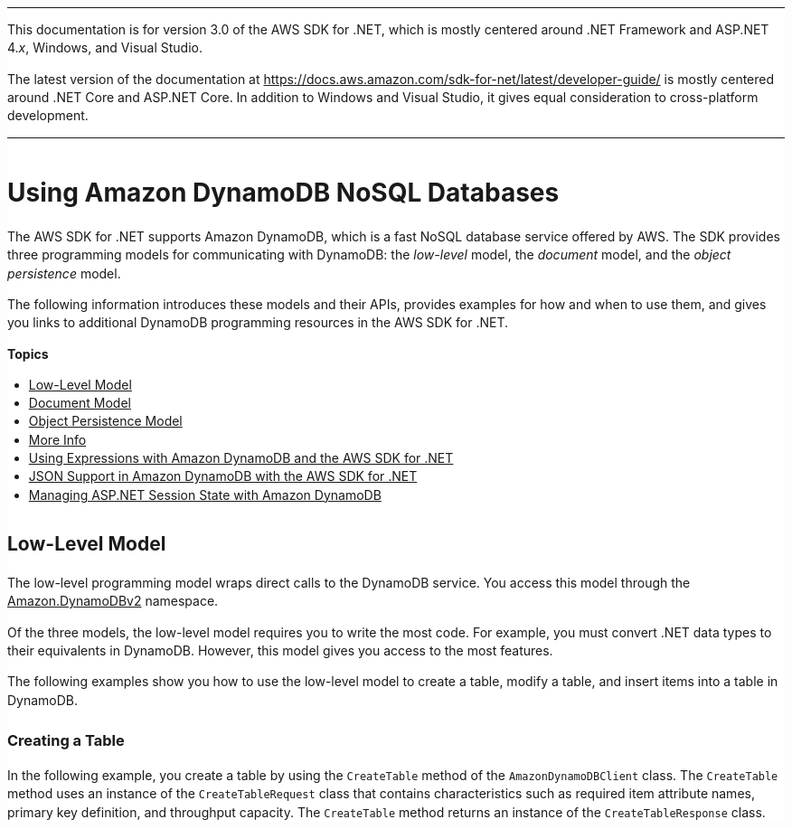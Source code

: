 --------

This documentation is for version 3\.0 of the AWS SDK for \.NET, which is mostly centered around \.NET Framework and ASP\.NET 4\.*x*, Windows, and Visual Studio\.

The latest version of the documentation at [https://docs\.aws\.amazon\.com/sdk\-for\-net/latest/developer\-guide/](../../latest/developer-guide/welcome.html) is mostly centered around \.NET Core and ASP\.NET Core\. In addition to Windows and Visual Studio, it gives equal consideration to cross\-platform development\.

--------

# Using Amazon DynamoDB NoSQL Databases<a name="dynamodb-intro"></a>

The AWS SDK for \.NET supports Amazon DynamoDB, which is a fast NoSQL database service offered by AWS\. The SDK provides three programming models for communicating with DynamoDB: the *low\-level* model, the *document* model, and the *object persistence* model\.

The following information introduces these models and their APIs, provides examples for how and when to use them, and gives you links to additional DynamoDB programming resources in the AWS SDK for \.NET\.

**Topics**
+ [Low\-Level Model](#dynamodb-intro-apis-low-level)
+ [Document Model](#dynamodb-intro-apis-document)
+ [Object Persistence Model](#dynamodb-intro-apis-object-persistence)
+ [More Info](#dynamodb-intro-more-info)
+ [Using Expressions with Amazon DynamoDB and the AWS SDK for \.NET](dynamodb-expressions.md)
+ [JSON Support in Amazon DynamoDB with the AWS SDK for \.NET](dynamodb-json.md)
+ [Managing ASP\.NET Session State with Amazon DynamoDB](dynamodb-session-net-sdk.md)

## Low\-Level Model<a name="dynamodb-intro-apis-low-level"></a>

The low\-level programming model wraps direct calls to the DynamoDB service\. You access this model through the [Amazon\.DynamoDBv2](https://docs.aws.amazon.com/sdkfornet/v3/apidocs/items/DynamoDBv2/NDynamoDBv2.html) namespace\.

Of the three models, the low\-level model requires you to write the most code\. For example, you must convert \.NET data types to their equivalents in DynamoDB\. However, this model gives you access to the most features\.

The following examples show you how to use the low\-level model to create a table, modify a table, and insert items into a table in DynamoDB\.

### Creating a Table<a name="dynamodb-intro-apis-low-level-create-table"></a>

In the following example, you create a table by using the `CreateTable` method of the `AmazonDynamoDBClient` class\. The `CreateTable` method uses an instance of the `CreateTableRequest` class that contains characteristics such as required item attribute names, primary key definition, and throughput capacity\. The `CreateTable` method returns an instance of the `CreateTableResponse` class\.
